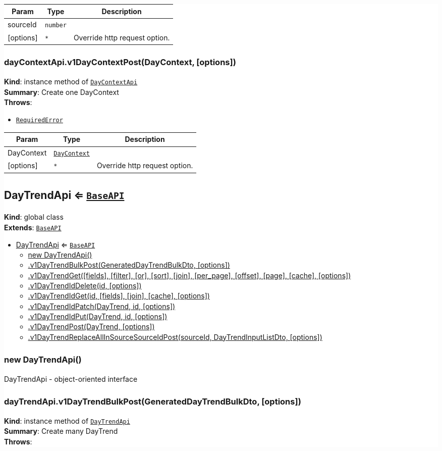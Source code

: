 
| Param | Type | Description |
| --- | --- | --- |
| sourceId | <code>number</code> |  |
| [options] | <code>\*</code> | Override http request option. |

<a name="DayContextApi+v1DayContextPost"></a>

### dayContextApi.v1DayContextPost(DayContext, [options])
**Kind**: instance method of [<code>DayContextApi</code>](#DayContextApi)  
**Summary**: Create one DayContext  
**Throws**:

- [<code>RequiredError</code>](#RequiredError) 


| Param | Type | Description |
| --- | --- | --- |
| DayContext | [<code>DayContext</code>](#DayContext) |  |
| [options] | <code>\*</code> | Override http request option. |

<a name="DayTrendApi"></a>

## DayTrendApi ⇐ [<code>BaseAPI</code>](#BaseAPI)
**Kind**: global class  
**Extends**: [<code>BaseAPI</code>](#BaseAPI)  

* [DayTrendApi](#DayTrendApi) ⇐ [<code>BaseAPI</code>](#BaseAPI)
    * [new DayTrendApi()](#new_DayTrendApi_new)
    * [.v1DayTrendBulkPost(GeneratedDayTrendBulkDto, [options])](#DayTrendApi+v1DayTrendBulkPost)
    * [.v1DayTrendGet([fields], [filter], [or], [sort], [join], [per_page], [offset], [page], [cache], [options])](#DayTrendApi+v1DayTrendGet)
    * [.v1DayTrendIdDelete(id, [options])](#DayTrendApi+v1DayTrendIdDelete)
    * [.v1DayTrendIdGet(id, [fields], [join], [cache], [options])](#DayTrendApi+v1DayTrendIdGet)
    * [.v1DayTrendIdPatch(DayTrend, id, [options])](#DayTrendApi+v1DayTrendIdPatch)
    * [.v1DayTrendIdPut(DayTrend, id, [options])](#DayTrendApi+v1DayTrendIdPut)
    * [.v1DayTrendPost(DayTrend, [options])](#DayTrendApi+v1DayTrendPost)
    * [.v1DayTrendReplaceAllInSourceSourceIdPost(sourceId, DayTrendInputListDto, [options])](#DayTrendApi+v1DayTrendReplaceAllInSourceSourceIdPost)

<a name="new_DayTrendApi_new"></a>

### new DayTrendApi()
DayTrendApi - object-oriented interface

<a name="DayTrendApi+v1DayTrendBulkPost"></a>

### dayTrendApi.v1DayTrendBulkPost(GeneratedDayTrendBulkDto, [options])
**Kind**: instance method of [<code>DayTrendApi</code>](#DayTrendApi)  
**Summary**: Create many DayTrend  
**Throws**:
